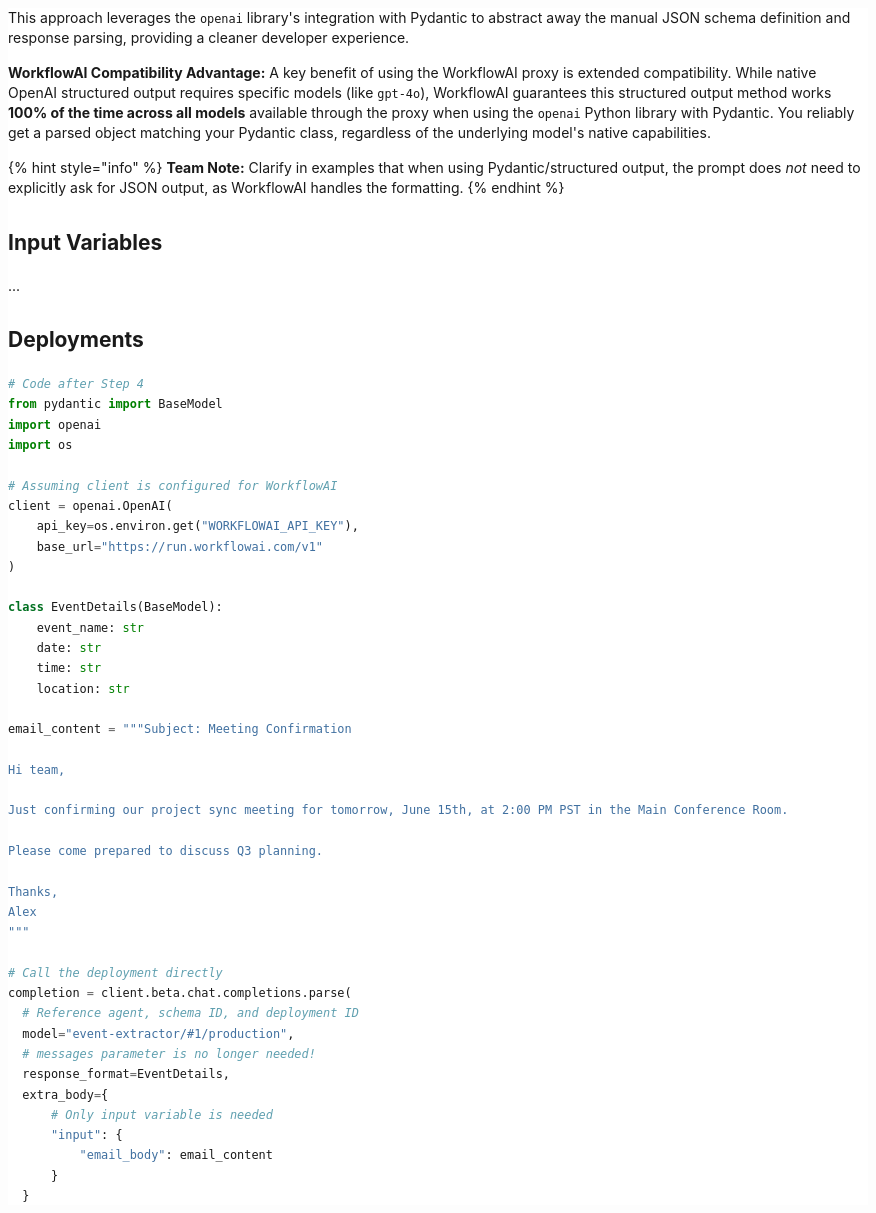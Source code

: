 This approach leverages the `openai` library's integration with Pydantic to abstract away the manual JSON schema definition and response parsing, providing a cleaner developer experience.

**WorkflowAI Compatibility Advantage:**
A key benefit of using the WorkflowAI proxy is extended compatibility. While native OpenAI structured output requires specific models (like `gpt-4o`), WorkflowAI guarantees this structured output method works **100% of the time across all models** available through the proxy when using the `openai` Python library with Pydantic. You reliably get a parsed object matching your Pydantic class, regardless of the underlying model's native capabilities.

{% hint style="info" %}
**Team Note:** Clarify in examples that when using Pydantic/structured output, the prompt does *not* need to explicitly ask for JSON output, as WorkflowAI handles the formatting.
{% endhint %}

## Input Variables

...

## Deployments

```python
# Code after Step 4
from pydantic import BaseModel
import openai
import os

# Assuming client is configured for WorkflowAI
client = openai.OpenAI(
    api_key=os.environ.get("WORKFLOWAI_API_KEY"),
    base_url="https://run.workflowai.com/v1"
)

class EventDetails(BaseModel):
    event_name: str
    date: str
    time: str
    location: str

email_content = """Subject: Meeting Confirmation

Hi team,

Just confirming our project sync meeting for tomorrow, June 15th, at 2:00 PM PST in the Main Conference Room.

Please come prepared to discuss Q3 planning.

Thanks,
Alex
"""

# Call the deployment directly
completion = client.beta.chat.completions.parse(
  # Reference agent, schema ID, and deployment ID
  model="event-extractor/#1/production",
  # messages parameter is no longer needed!
  response_format=EventDetails,
  extra_body={
      # Only input variable is needed
      "input": {
          "email_body": email_content
      }
  }
```